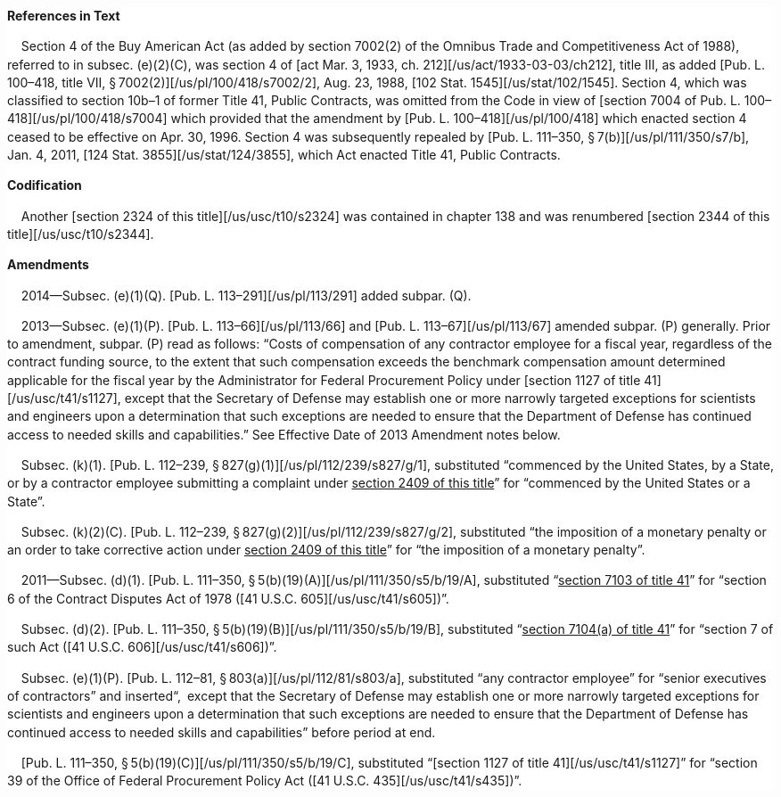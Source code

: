  __References in Text__ 

    Section 4 of the Buy American Act (as added by section 7002(2) of the Omnibus Trade and Competitiveness Act of 1988), referred to in subsec. (e)(2)(C), was section 4 of [act Mar. 3, 1933, ch. 212][/us/act/1933-03-03/ch212], title III, as added [Pub. L. 100–418, title VII, § 7002(2)][/us/pl/100/418/s7002/2], Aug. 23, 1988, [102 Stat. 1545][/us/stat/102/1545]. Section 4, which was classified to section 10b–1 of former Title 41, Public Contracts, was omitted from the Code in view of [section 7004 of Pub. L. 100–418][/us/pl/100/418/s7004] which provided that the amendment by [Pub. L. 100–418][/us/pl/100/418] which enacted section 4 ceased to be effective on Apr. 30, 1996. Section 4 was subsequently repealed by [Pub. L. 111–350, § 7(b)][/us/pl/111/350/s7/b], Jan. 4, 2011, [124 Stat. 3855][/us/stat/124/3855], which Act enacted Title 41, Public Contracts.

 __Codification__ 

    Another [section 2324 of this title][/us/usc/t10/s2324] was contained in chapter 138 and was renumbered [section 2344 of this title][/us/usc/t10/s2344].

 __Amendments__ 

    2014—Subsec. (e)(1)(Q). [Pub. L. 113–291][/us/pl/113/291] added subpar. (Q).

    2013—Subsec. (e)(1)(P). [Pub. L. 113–66][/us/pl/113/66] and [Pub. L. 113–67][/us/pl/113/67] amended subpar. (P) generally. Prior to amendment, subpar. (P) read as follows: “Costs of compensation of any contractor employee for a fiscal year, regardless of the contract funding source, to the extent that such compensation exceeds the benchmark compensation amount determined applicable for the fiscal year by the Administrator for Federal Procurement Policy under [section 1127 of title 41][/us/usc/t41/s1127], except that the Secretary of Defense may establish one or more narrowly targeted exceptions for scientists and engineers upon a determination that such exceptions are needed to ensure that the Department of Defense has continued access to needed skills and capabilities.” See Effective Date of 2013 Amendment notes below.

    Subsec. (k)(1). [Pub. L. 112–239, § 827(g)(1)][/us/pl/112/239/s827/g/1], substituted “commenced by the United States, by a State, or by a contractor employee submitting a complaint under [section 2409 of this title][/us/usc/t10/s2409]” for “commenced by the United States or a State”.

    Subsec. (k)(2)(C). [Pub. L. 112–239, § 827(g)(2)][/us/pl/112/239/s827/g/2], substituted “the imposition of a monetary penalty or an order to take corrective action under [section 2409 of this title][/us/usc/t10/s2409]” for “the imposition of a monetary penalty”.

    2011—Subsec. (d)(1). [Pub. L. 111–350, § 5(b)(19)(A)][/us/pl/111/350/s5/b/19/A], substituted “[section 7103 of title 41][/us/usc/t41/s7103]” for “section 6 of the Contract Disputes Act of 1978 ([41 U.S.C. 605][/us/usc/t41/s605])”.

    Subsec. (d)(2). [Pub. L. 111–350, § 5(b)(19)(B)][/us/pl/111/350/s5/b/19/B], substituted “[section 7104(a) of title 41][/us/usc/t41/s7104/a]” for “section 7 of such Act ([41 U.S.C. 606][/us/usc/t41/s606])”.

    Subsec. (e)(1)(P). [Pub. L. 112–81, § 803(a)][/us/pl/112/81/s803/a], substituted “any contractor employee” for “senior executives of contractors” and inserted“, except that the Secretary of Defense may establish one or more narrowly targeted exceptions for scientists and engineers upon a determination that such exceptions are needed to ensure that the Department of Defense has continued access to needed skills and capabilities” before period at end.

    [Pub. L. 111–350, § 5(b)(19)(C)][/us/pl/111/350/s5/b/19/C], substituted “[section 1127 of title 41][/us/usc/t41/s1127]” for “section 39 of the Office of Federal Procurement Policy Act ([41 U.S.C. 435][/us/usc/t41/s435])”.


[/us/usc/t41/s7103]: https://publicdocs.github.io/go/links?ns=uslm&ref=%2Fus%2Fusc%2Ft41%2Fs7103
[/us/usc/t41/s7104/a]: https://publicdocs.github.io/go/links?ns=uslm&ref=%2Fus%2Fusc%2Ft41%2Fs7104%2Fa
[/us/usc/t18/s287]: https://publicdocs.github.io/go/links?ns=uslm&ref=%2Fus%2Fusc%2Ft18%2Fs287
[/us/usc/t31/s3729]: https://publicdocs.github.io/go/links?ns=uslm&ref=%2Fus%2Fusc%2Ft31%2Fs3729
[/us/usc/t10/s2409]: https://publicdocs.github.io/go/links?ns=uslm&ref=%2Fus%2Fusc%2Ft10%2Fs2409
[/us/usc/t10/s2409]: https://publicdocs.github.io/go/links?ns=uslm&ref=%2Fus%2Fusc%2Ft10%2Fs2409
[/us/pl/112/81/s803/b]: https://publicdocs.github.io/go/links?ns=uslm&ref=%2Fus%2Fpl%2F112%2F81%2Fs803%2Fb
[/us/stat/125/1485]: https://publicdocs.github.io/go/links?ns=uslm&ref=%2Fus%2Fstat%2F125%2F1485
[/us/pl/99/145/s911/a/1]: https://publicdocs.github.io/go/links?ns=uslm&ref=%2Fus%2Fpl%2F99%2F145%2Fs911%2Fa%2F1
[/us/stat/99/682]: https://publicdocs.github.io/go/links?ns=uslm&ref=%2Fus%2Fstat%2F99%2F682
[/us/pl/99/190/s101/b]: https://publicdocs.github.io/go/links?ns=uslm&ref=%2Fus%2Fpl%2F99%2F190%2Fs101%2Fb
[/us/stat/99/1185]: https://publicdocs.github.io/go/links?ns=uslm&ref=%2Fus%2Fstat%2F99%2F1185
[/us/pl/100/26/s7/k/3]: https://publicdocs.github.io/go/links?ns=uslm&ref=%2Fus%2Fpl%2F100%2F26%2Fs7%2Fk%2F3